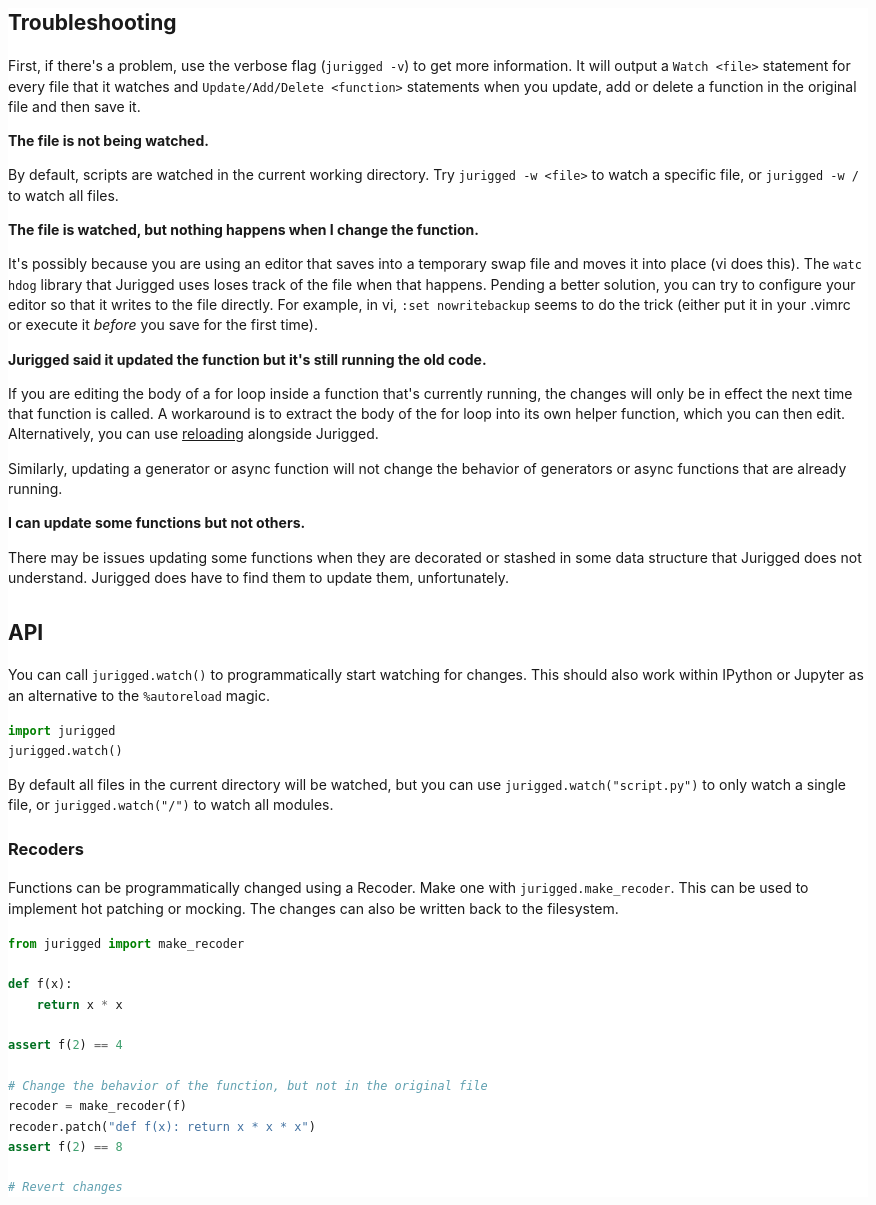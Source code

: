 
## Troubleshooting

First, if there's a problem, use the verbose flag (`jurigged -v`) to get more information. It will output a `Watch <file>` statement for every file that it watches and `Update/Add/Delete <function>` statements when you update, add or delete a function in the original file and then save it.

**The file is not being watched.**

By default, scripts are watched in the current working directory. Try `jurigged -w <file>` to watch a specific file, or `jurigged -w /` to watch all files.

**The file is watched, but nothing happens when I change the function.**

It's possibly because you are using an editor that saves into a temporary swap file and moves it into place (vi does this). The `watchdog` library that Jurigged uses loses track of the file when that happens. Pending a better solution, you can try to configure your editor so that it writes to the file directly. For example, in vi, `:set nowritebackup` seems to do the trick (either put it in your .vimrc or execute it *before* you save for the first time).

**Jurigged said it updated the function but it's still running the old code.**

If you are editing the body of a for loop inside a function that's currently running, the changes will only be in effect the next time that function is called. A workaround is to extract the body of the for loop into its own helper function, which you can then edit. Alternatively, you can use [reloading](https://github.com/julvo/reloading) alongside Jurigged.

Similarly, updating a generator or async function will not change the behavior of generators or async functions that are already running.

**I can update some functions but not others.**

There may be issues updating some functions when they are decorated or stashed in some data structure that Jurigged does not understand. Jurigged does have to find them to update them, unfortunately.


## API

You can call `jurigged.watch()` to programmatically start watching for changes. This should also work within IPython or Jupyter as an alternative to the `%autoreload` magic.

```python
import jurigged
jurigged.watch()
```

By default all files in the current directory will be watched, but you can use `jurigged.watch("script.py")` to only watch a single file, or `jurigged.watch("/")` to watch all modules.


### Recoders

Functions can be programmatically changed using a Recoder. Make one with `jurigged.make_recoder`. This can be used to implement hot patching or mocking. The changes can also be written back to the filesystem.

```python
from jurigged import make_recoder

def f(x):
    return x * x

assert f(2) == 4

# Change the behavior of the function, but not in the original file
recoder = make_recoder(f)
recoder.patch("def f(x): return x * x * x")
assert f(2) == 8

# Revert changes
```